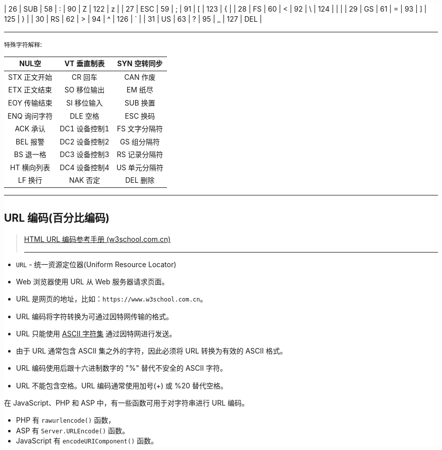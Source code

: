 |   26    |   SUB    |   58    |    :     |   90    |    Z     |   122   |    z     |
|   27    |   ESC    |   59    |    ;     |   91    |    [     |   123   |    {     |
|   28    |    FS    |   60    |    <     |   92    |    \     |   124   |    \|    |
|   29    |    GS    |   61    |    =     |   93    |    ]     |   125   |    }     |
|   30    |    RS    |   62    |    >     |   94    |    ^     |   126   |    `     |
|   31    |    US    |   63    |    ?     |   95    |    _     |   127   |   DEL    |

---

`特殊字符解释`:

|    NUL空     |  VT 垂直制表  | SYN 空转同步  |
| :----------: | :-----------: | :-----------: |
| STX 正文开始 |    CR 回车    |   CAN 作废    |
| ETX 正文结束 |  SO 移位输出  |    EM 纸尽    |
| EOY 传输结束 |  SI 移位输入  |   SUB 换置    |
| ENQ 询问字符 |   DLE 空格    |   ESC 换码    |
|   ACK 承认   | DC1 设备控制1 | FS 文字分隔符 |
|   BEL 报警   | DC2 设备控制2 |  GS 组分隔符  |
|  BS 退一格   | DC3 设备控制3 | RS 记录分隔符 |
| HT 横向列表  | DC4 设备控制4 | US 单元分隔符 |
|   LF 换行    |   NAK 否定    |   DEL 删除    |

---

## URL 编码(百分比编码) 

> [HTML URL 编码参考手册 (w3school.com.cn)](https://www.w3school.com.cn/tags/html_ref_urlencode.asp)
>
> ---

- `URL` - 统一资源定位器(Uniform Resource Locator) 
- Web 浏览器使用 URL 从 Web 服务器请求页面。
- URL 是网页的地址，比如：`https://www.w3school.com.cn`。

- URL 编码将字符转换为可通过因特网传输的格式。
- URL 只能使用 [ASCII 字符集](https://www.w3school.com.cn/charsets/ref_html_ascii.asp) 通过因特网进行发送。
- 由于 URL 通常包含 ASCII 集之外的字符，因此必须将 URL 转换为有效的 ASCII 格式。
- URL 编码使用后跟十六进制数字的 "%" 替代不安全的 ASCII 字符。
- URL 不能包含空格。URL 编码通常使用加号(+) 或 %20 替代空格。

在 JavaScript、PHP 和 ASP 中，有一些函数可用于对字符串进行 URL 编码。

- PHP 有 `rawurlencode()` 函数，
- ASP 有 `Server.URLEncode()` 函数。
- JavaScript 有 `encodeURIComponent()` 函数。
